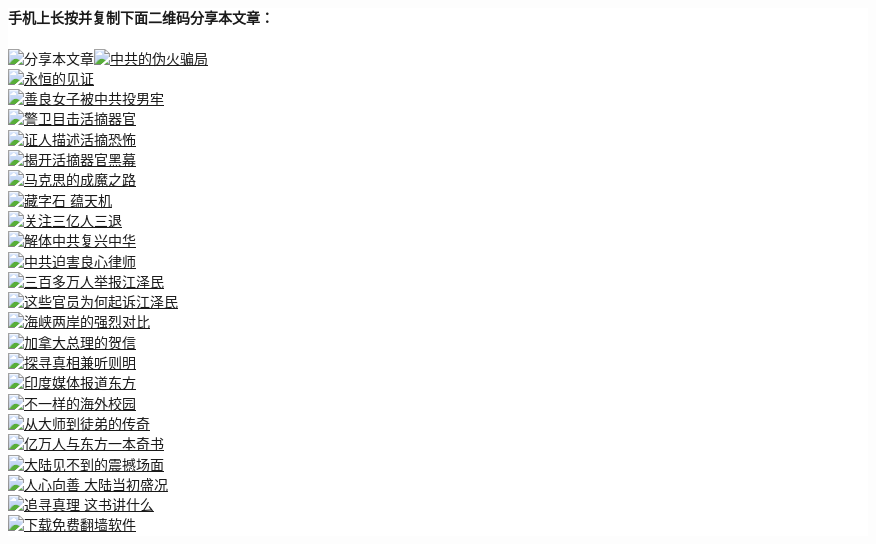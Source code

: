 <strong>手机上长按并复制下面二维码分享本文章：</strong><br><br><img src="https://chart.apis.google.com/chart?cht=qr&chs=240x240&choe=UTF-8&chld=M|2&chl=https://github.com/19920513/djy/blob/master/gb/23/3/12/n13948811.md%231" title="分享本文章"></td><td VALIGN=TOP><a href="https://github.com/19920513/djy/blob/master/gb/16/1/21/n4622075.md?dfh#1" target="_blank"><img src="https://raw.githubusercontent.com/19920513/djy/master/gb/300/wei-f1.jpg" title="中共的伪火骗局"  alt="中共的伪火骗局"></a><br><a href="https://github.com/19920513/www/blob/master/README.md?dfh#9" target="_blank"><img src="https://raw.githubusercontent.com/19920513/djy/master/gb/300/yong-h.jpg" title="永恒的见证"  alt="永恒的见证"></a><br><a href="https://github.com/19920513/djy/blob/master/gb/13/9/29/n3974789.md?dfh#1" target="_blank"><img src="https://raw.githubusercontent.com/19920513/djy/master/gb/300/shang-lnz.jpg" title="善良女子被中共投男牢"  alt="善良女子被中共投男牢"></a><br><a href="https://github.com/19920513/djy/blob/master/gb/16/3/16/n4663449.md?dfh#1" target="_blank"><img src="https://raw.githubusercontent.com/19920513/djy/master/gb/300/huo-z3.jpg" title="警卫目击活摘器官"  alt="警卫目击活摘器官"></a><br><a href="https://github.com/19920513/djy/blob/master/gb/16/8/7/n8177641.md?dfh#1" target="_blank"><img src="https://raw.githubusercontent.com/19920513/djy/master/gb/300/huo-z4.jpg" title="证人描述活摘恐怖"  alt="证人描述活摘恐怖"></a><br><a href="https://github.com/19920513/djy/blob/master/gb/10/4/19/n2881569.md?dfh#1" target="_blank"><img src="https://raw.githubusercontent.com/19920513/djy/master/gb/300/huo-z1.jpg" title="揭开活摘器官黑幕"  alt="揭开活摘器官黑幕"></a><br><a href="https://github.com/19920513/djy/blob/master/gb/10/11/7/n3077476.md?dfh#1" target="_blank"><img src="https://raw.githubusercontent.com/19920513/djy/master/gb/300/ma-ks.jpg" title="马克思的成魔之路"  alt="马克思的成魔之路"></a><br><a href="https://github.com/19920513/djy/blob/master/gb/14/6/9/n4173977.md?dfh#1" target="_blank"><img src="https://raw.githubusercontent.com/19920513/djy/master/gb/300/chang-zs.jpg" title="藏字石 蕴天机"  alt="藏字石 蕴天机"></a><br><a href="https://github.com/19920513/djy/blob/master/gb/18/5/10/n10381511.md?dfh#1" target="_blank"><img src="https://raw.githubusercontent.com/19920513/djy/master/gb/300/st1.jpg" title="关注三亿人三退"  alt="关注三亿人三退"></a><br><a href="https://github.com/19920513/djy/blob/master/gb/18/3/21/n10237682.md?dfh#1" target="_blank"><img src="https://raw.githubusercontent.com/19920513/djy/master/gb/300/jie-t.jpg" title="解体中共复兴中华"  alt="解体中共复兴中华"></a><br><a href="https://github.com/19920513/djy/blob/master/gb/9/2/9/n2422991.md?dfh#1" target="_blank"><img src="https://raw.githubusercontent.com/19920513/djy/master/gb/300/gao-zs.jpg" title="中共迫害良心律师"  alt="中共迫害良心律师"></a><br><a href="https://github.com/19920513/djy/blob/master/gb/18/12/9/n10900044.md?dfh#1" target="_blank"><img src="https://raw.githubusercontent.com/19920513/djy/master/gb/300/sj1.jpg" title="三百多万人举报江泽民"  alt="三百多万人举报江泽民"></a><br><a href="https://github.com/19920513/djy/blob/master/gb/18/8/28/n10672014.md?dfh#1" target="_blank"><img src="https://raw.githubusercontent.com/19920513/djy/master/gb/300/sj2.jpg" title="这些官员为何起诉江泽民"  alt="这些官员为何起诉江泽民"></a><br><a href="https://github.com/19920513/djy/blob/master/gb/8/12/18/n2367165.md?dfh#1" target="_blank"><img src="https://raw.githubusercontent.com/19920513/djy/master/gb/300/liangan.jpg" title="海峡两岸的强烈对比"  alt="海峡两岸的强烈对比"></a><br><a href="https://github.com/19920513/djy/blob/master/gb/15/12/10/n4593139.md?dfh#1" target="_blank"><img src="https://raw.githubusercontent.com/19920513/djy/master/gb/300/jia-ndzl.jpg" title="加拿大总理的贺信"  alt="加拿大总理的贺信"></a><br><a href="https://github.com/19920513/djy/blob/master/gb/11/6/17/n3289382.md?dfh#1" target="_blank"><img src="https://raw.githubusercontent.com/19920513/djy/master/gb/300/xiao-wd.jpg" title="探寻真相兼听则明"  alt="探寻真相兼听则明"></a><br><a href="https://github.com/19920513/djy/blob/master/gb/18/10/27/n10812623.md?dfh#1" target="_blank"><img src="https://raw.githubusercontent.com/19920513/djy/master/gb/300/yindu.jpg" title="印度媒体报道东方"  alt="印度媒体报道东方"></a><br><a href="https://github.com/19920513/djy/blob/master/gb/18/6/9/n10469652.md?dfh#1" target="_blank"><img src="https://raw.githubusercontent.com/19920513/djy/master/gb/300/xie-j.jpg" title="不一样的海外校园"  alt="不一样的海外校园"></a><br><a href="https://github.com/19920513/djy/blob/master/gb/7/4/5/n1669415.md?dfh#1" target="_blank"><img src="https://raw.githubusercontent.com/19920513/djy/master/gb/300/li-up.jpg" title="从大师到徒弟的传奇"  alt="从大师到徒弟的传奇"></a><br><a href="https://github.com/19920513/djy/blob/master/gb/17/5/26/n9191512.md?dfh#1" target="_blank"><img src="https://raw.githubusercontent.com/19920513/djy/master/gb/300/zfl2.jpg" title="亿万人与东方一本奇书"  alt="亿万人与东方一本奇书"></a><br><a href="https://github.com/19920513/djy/blob/master/gb/13/11/27/n4020290.md?dfh#1" target="_blank"><img src="https://raw.githubusercontent.com/19920513/djy/master/gb/300/zhen-h.jpg" title="大陆见不到的震撼场面"  alt="大陆见不到的震撼场面"></a><br><a href="https://github.com/19920513/djy/blob/master/gb/15/7/17/n4482910.md?dfh#1" target="_blank"><img src="https://raw.githubusercontent.com/19920513/djy/master/gb/300/dalu-sk.jpg" title="人心向善 大陆当初盛况"  alt="人心向善 大陆当初盛况"></a><br><a href="https://github.com/19920513/djy/blob/master/gb/19/1/5/n10955468.md?dfh#1" target="_blank"><img src="https://raw.githubusercontent.com/19920513/djy/master/gb/300/zfl1.jpg" title="追寻真理 这书讲什么"  alt="追寻真理 这书讲什么"></a><br><a href="https://github.com/19920513/www/blob/master/README.md?dfh#1" target="_blank"><img src="https://raw.githubusercontent.com/19920513/djy/master/gb/300/fq1.jpg" title="下载免费翻墙软件"  alt="下载免费翻墙软件"></a><br></td></tr></table>
